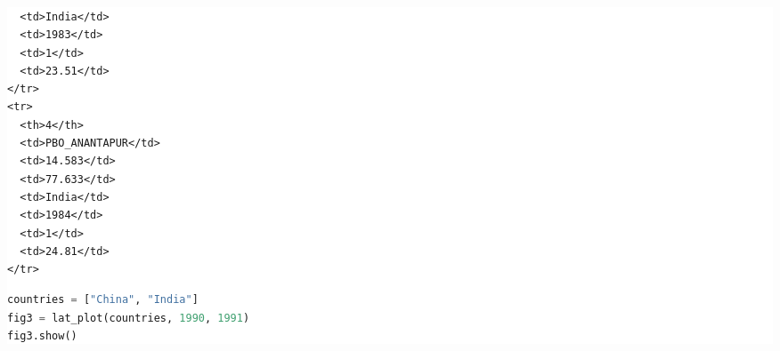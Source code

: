       <td>India</td>
      <td>1983</td>
      <td>1</td>
      <td>23.51</td>
    </tr>
    <tr>
      <th>4</th>
      <td>PBO_ANANTAPUR</td>
      <td>14.583</td>
      <td>77.633</td>
      <td>India</td>
      <td>1984</td>
      <td>1</td>
      <td>24.81</td>
    </tr>
  </tbody>
</table>
</div>




```python
countries = ["China", "India"]
fig3 = lat_plot(countries, 1990, 1991)
fig3.show()
```
